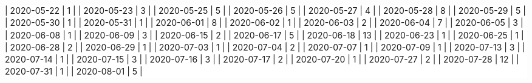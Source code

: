 | 2020-05-22 |         1 |
| 2020-05-23 |         3 |
| 2020-05-25 |         5 |
| 2020-05-26 |         5 |
| 2020-05-27 |         4 |
| 2020-05-28 |         8 |
| 2020-05-29 |         5 |
| 2020-05-30 |         1 |
| 2020-05-31 |         1 |
| 2020-06-01 |         8 |
| 2020-06-02 |         1 |
| 2020-06-03 |         2 |
| 2020-06-04 |         7 |
| 2020-06-05 |         3 |
| 2020-06-08 |         1 |
| 2020-06-09 |         3 |
| 2020-06-15 |         2 |
| 2020-06-17 |         5 |
| 2020-06-18 |        13 |
| 2020-06-23 |         1 |
| 2020-06-25 |         1 |
| 2020-06-28 |         2 |
| 2020-06-29 |         1 |
| 2020-07-03 |         1 |
| 2020-07-04 |         2 |
| 2020-07-07 |         1 |
| 2020-07-09 |         1 |
| 2020-07-13 |         3 |
| 2020-07-14 |         1 |
| 2020-07-15 |         3 |
| 2020-07-16 |         3 |
| 2020-07-17 |         2 |
| 2020-07-20 |         1 |
| 2020-07-27 |         2 |
| 2020-07-28 |        12 |
| 2020-07-31 |         1 |
| 2020-08-01 |         5 |